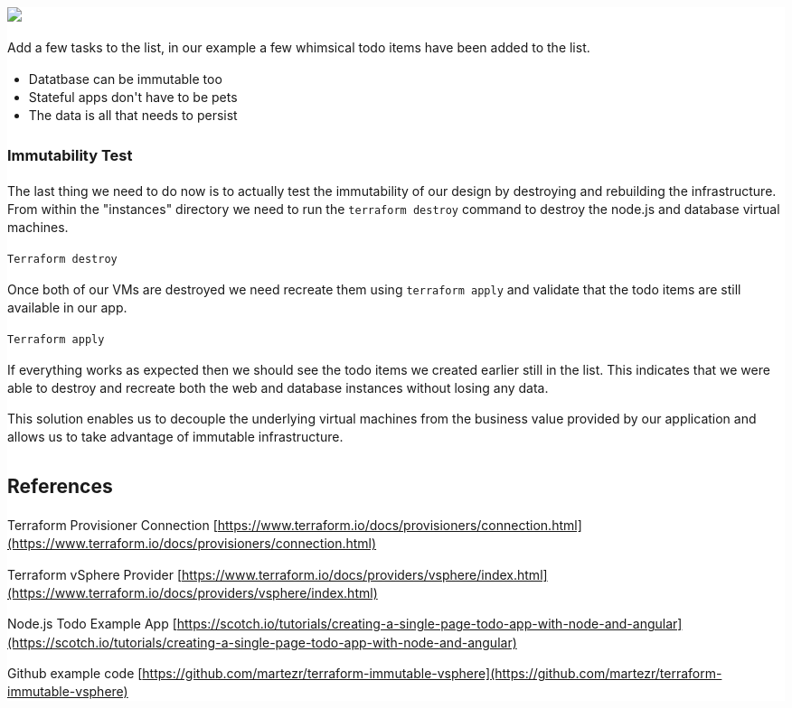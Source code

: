 ![](https://s3.us-west-2.amazonaws.com/greenreedtech.com/vsphere_immutable_infrastructure_with_terraform/vsphere_immutable_infrastructure_with_terraform_2.png)

Add a few tasks to the list, in our example a few whimsical todo items have been added to the list.

- Datatbase can be immutable too
- Stateful apps don't have to be pets
- The data is all that needs to persist

### Immutability Test

The last thing we need to do now is to actually test the immutability of our design by destroying and rebuilding the infrastructure. From within the "instances" directory we need to run the `terraform destroy` command to destroy the node.js and database virtual machines.

```bash
Terraform destroy
```

Once both of our VMs are destroyed we need recreate them using `terraform apply` and validate that the todo items are still available in our app.

```bash
Terraform apply
```


If everything works as expected then we should see the todo items we created earlier still in the list. This indicates that we were able to destroy and recreate both the web and database instances without losing any data.

This solution enables us to decouple the underlying virtual machines from the business value provided by our application and allows us to take advantage of immutable infrastructure.

## References

Terraform Provisioner Connection
[https://www.terraform.io/docs/provisioners/connection.html](https://www.terraform.io/docs/provisioners/connection.html)

Terraform vSphere Provider
[https://www.terraform.io/docs/providers/vsphere/index.html](https://www.terraform.io/docs/providers/vsphere/index.html)

Node.js Todo Example App
[https://scotch.io/tutorials/creating-a-single-page-todo-app-with-node-and-angular](https://scotch.io/tutorials/creating-a-single-page-todo-app-with-node-and-angular)

Github example code
[https://github.com/martezr/terraform-immutable-vsphere](https://github.com/martezr/terraform-immutable-vsphere)
